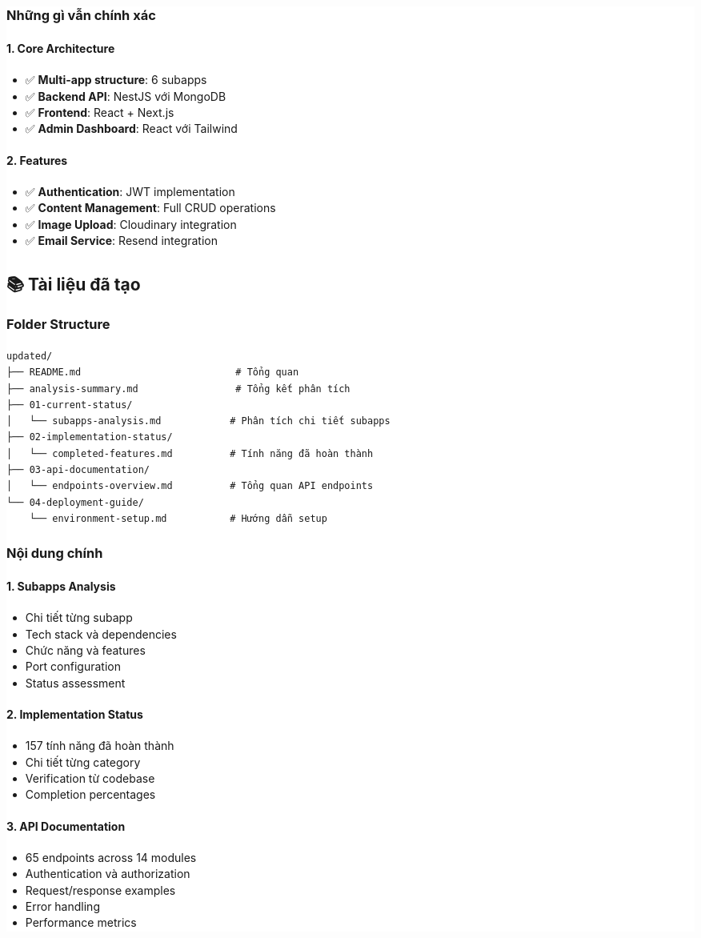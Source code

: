### **Những gì vẫn chính xác**

#### **1. Core Architecture**
- ✅ **Multi-app structure**: 6 subapps
- ✅ **Backend API**: NestJS với MongoDB
- ✅ **Frontend**: React + Next.js
- ✅ **Admin Dashboard**: React với Tailwind

#### **2. Features**
- ✅ **Authentication**: JWT implementation
- ✅ **Content Management**: Full CRUD operations
- ✅ **Image Upload**: Cloudinary integration
- ✅ **Email Service**: Resend integration

## 📚 Tài liệu đã tạo

### **Folder Structure**
```
updated/
├── README.md                           # Tổng quan
├── analysis-summary.md                 # Tổng kết phân tích
├── 01-current-status/
│   └── subapps-analysis.md            # Phân tích chi tiết subapps
├── 02-implementation-status/
│   └── completed-features.md          # Tính năng đã hoàn thành
├── 03-api-documentation/
│   └── endpoints-overview.md          # Tổng quan API endpoints
└── 04-deployment-guide/
    └── environment-setup.md           # Hướng dẫn setup
```

### **Nội dung chính**

#### **1. Subapps Analysis**
- Chi tiết từng subapp
- Tech stack và dependencies
- Chức năng và features
- Port configuration
- Status assessment

#### **2. Implementation Status**
- 157 tính năng đã hoàn thành
- Chi tiết từng category
- Verification từ codebase
- Completion percentages

#### **3. API Documentation**
- 65 endpoints across 14 modules
- Authentication và authorization
- Request/response examples
- Error handling
- Performance metrics
